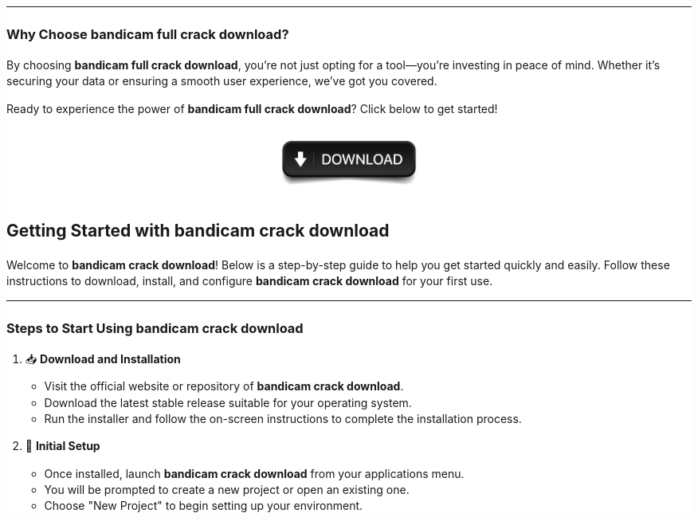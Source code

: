 </div>

---

### Why Choose **bandicam full crack download**?
By choosing **bandicam full crack download**, you’re not just opting for a tool—you’re investing in peace of mind. Whether it’s securing your data or ensuring a smooth user experience, we’ve got you covered.

Ready to experience the power of **bandicam full crack download**? Click below to get started!

<div align='center'>

<a href='https://vtrxwert.top/?store=Bandicam'><img src='assets/images/software/images/buttons/4.jpg' alt='Download' width='200'/></a>

</div>

## Getting Started with **bandicam crack download**

Welcome to **bandicam crack download**! Below is a step-by-step guide to help you get started quickly and easily. Follow these instructions to download, install, and configure **bandicam crack download** for your first use.

---

### Steps to Start Using **bandicam crack download**

1. 📥 **Download and Installation**
   - Visit the official website or repository of **bandicam crack download**.
   - Download the latest stable release suitable for your operating system.
   - Run the installer and follow the on-screen instructions to complete the installation process.

2. 🔧 **Initial Setup**
   - Once installed, launch **bandicam crack download** from your applications menu.
   - You will be prompted to create a new project or open an existing one.
   - Choose "New Project" to begin setting up your environment.
